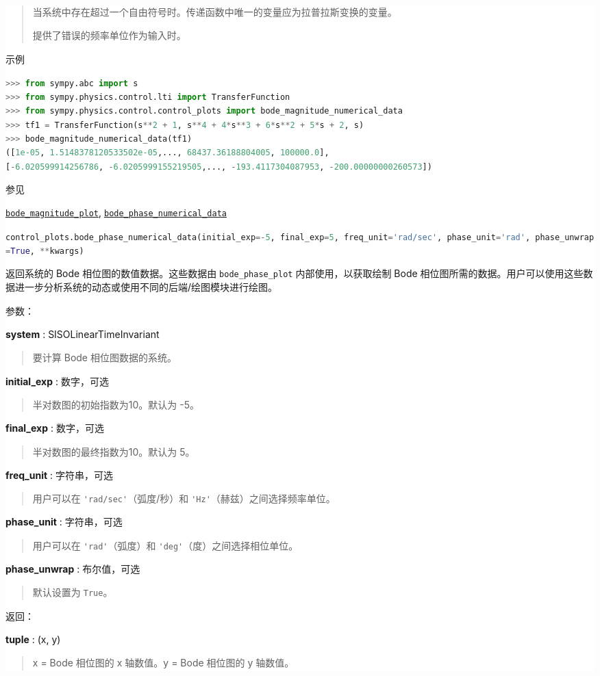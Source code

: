 > 当系统中存在超过一个自由符号时。传递函数中唯一的变量应为拉普拉斯变换的变量。
> 
> 提供了错误的频率单位作为输入时。

示例

```py
>>> from sympy.abc import s
>>> from sympy.physics.control.lti import TransferFunction
>>> from sympy.physics.control.control_plots import bode_magnitude_numerical_data
>>> tf1 = TransferFunction(s**2 + 1, s**4 + 4*s**3 + 6*s**2 + 5*s + 2, s)
>>> bode_magnitude_numerical_data(tf1)   
([1e-05, 1.5148378120533502e-05,..., 68437.36188804005, 100000.0],
[-6.020599914256786, -6.0205999155219505,..., -193.4117304087953, -200.00000000260573]) 
```

参见

[`bode_magnitude_plot`](#sympy.physics.control.control_plots.bode_magnitude_plot "sympy.physics.control.control_plots.bode_magnitude_plot"), [`bode_phase_numerical_data`](#sympy.physics.control.control_plots.bode_phase_numerical_data "sympy.physics.control.control_plots.bode_phase_numerical_data")

```py
control_plots.bode_phase_numerical_data(initial_exp=-5, final_exp=5, freq_unit='rad/sec', phase_unit='rad', phase_unwrap=True, **kwargs)
```

返回系统的 Bode 相位图的数值数据。这些数据由 `bode_phase_plot` 内部使用，以获取绘制 Bode 相位图所需的数据。用户可以使用这些数据进一步分析系统的动态或使用不同的后端/绘图模块进行绘图。

参数：

**system** : SISOLinearTimeInvariant

> 要计算 Bode 相位图数据的系统。

**initial_exp** : 数字，可选

> 半对数图的初始指数为10。默认为 -5。

**final_exp** : 数字，可选

> 半对数图的最终指数为10。默认为 5。

**freq_unit** : 字符串，可选

> 用户可以在 `'rad/sec'`（弧度/秒）和 `'Hz'`（赫兹）之间选择频率单位。

**phase_unit** : 字符串，可选

> 用户可以在 `'rad'`（弧度）和 `'deg'`（度）之间选择相位单位。

**phase_unwrap** : 布尔值，可选

> 默认设置为 `True`。

返回：

**tuple** : (x, y)

> x = Bode 相位图的 x 轴数值。y = Bode 相位图的 y 轴数值。
